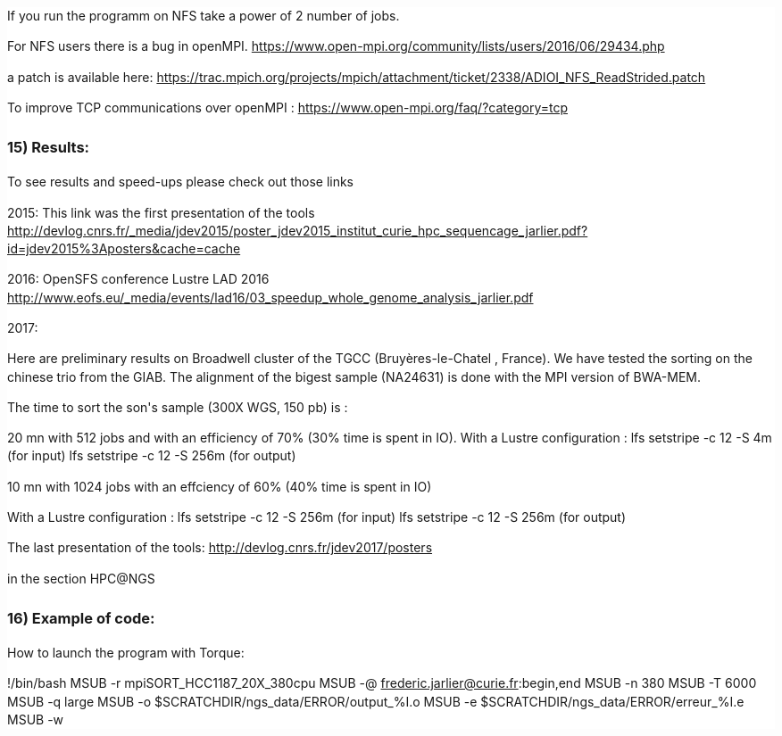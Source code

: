 If you run the programm on NFS take a power of 2 number of jobs. 

For NFS users there is a bug in openMPI. 
https://www.open-mpi.org/community/lists/users/2016/06/29434.php

a patch is available here:
https://trac.mpich.org/projects/mpich/attachment/ticket/2338/ADIOI_NFS_ReadStrided.patch

To improve TCP communications over openMPI : 
https://www.open-mpi.org/faq/?category=tcp

### 15) Results:

To see results and speed-ups please check out those links

2015: This link was the first presentation of the tools 
http://devlog.cnrs.fr/_media/jdev2015/poster_jdev2015_institut_curie_hpc_sequencage_jarlier.pdf?id=jdev2015%3Aposters&cache=cache

2016: OpenSFS conference Lustre LAD 2016 
http://www.eofs.eu/_media/events/lad16/03_speedup_whole_genome_analysis_jarlier.pdf

2017: 

Here are preliminary results on Broadwell cluster of the TGCC (Bruyères-le-Chatel , France).
We have tested the sorting on the chinese trio from the GIAB. The alignment of the bigest sample (NA24631) is done with the MPI version of BWA-MEM.

The time to sort the son's sample  (300X WGS, 150 pb) is :

20 mn with 512 jobs and with an efficiency of 70% (30% time is spent in IO).
With a Lustre configuration :
lfs setstripe -c 12 -S 4m (for input) 
lfs setstripe -c 12 -S 256m (for output)

10 mn with 1024 jobs with an effciency of 60% (40% time is spent in IO)

With a Lustre configuration :
lfs setstripe -c 12 -S 256m (for input) 
lfs setstripe -c 12 -S 256m (for output)

The last presentation of the tools:
 http://devlog.cnrs.fr/jdev2017/posters

in the section HPC@NGS

### 16) Example of code:

How to launch the program with Torque:

!/bin/bash
MSUB -r mpiSORT_HCC1187_20X_380cpu 
MSUB -@ frederic.jarlier@curie.fr:begin,end 
MSUB -n 380 
MSUB -T 6000 
MSUB -q large 
MSUB -o $SCRATCHDIR/ngs_data/ERROR/output_%I.o 
MSUB -e $SCRATCHDIR/ngs_data/ERROR/erreur_%I.e 
MSUB -w 
